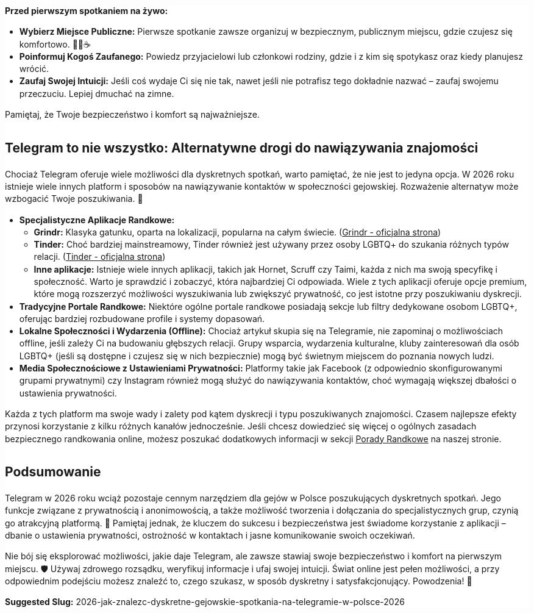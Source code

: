 **Przed pierwszym spotkaniem na żywo:**
*   **Wybierz Miejsce Publiczne:** Pierwsze spotkanie zawsze organizuj w bezpiecznym, publicznym miejscu, gdzie czujesz się komfortowo. 🚶‍♂️☕
*   **Poinformuj Kogoś Zaufanego:** Powiedz przyjacielowi lub członkowi rodziny, gdzie i z kim się spotykasz oraz kiedy planujesz wrócić.
*   **Zaufaj Swojej Intuicji:** Jeśli coś wydaje Ci się nie tak, nawet jeśli nie potrafisz tego dokładnie nazwać – zaufaj swojemu przeczuciu. Lepiej dmuchać na zimne.

Pamiętaj, że Twoje bezpieczeństwo i komfort są najważniejsze.

## Telegram to nie wszystko: Alternatywne drogi do nawiązywania znajomości

Chociaż Telegram oferuje wiele możliwości dla dyskretnych spotkań, warto pamiętać, że nie jest to jedyna opcja. W 2026 roku istnieje wiele innych platform i sposobów na nawiązywanie kontaktów w społeczności gejowskiej. Rozważenie alternatyw może wzbogacić Twoje poszukiwania. 🌈

*   **Specjalistyczne Aplikacje Randkowe:**
    *   **Grindr:** Klasyka gatunku, oparta na lokalizacji, popularna na całym świecie. ([Grindr - oficjalna strona](https://www.grindr.com/))
    *   **Tinder:** Choć bardziej mainstreamowy, Tinder również jest używany przez osoby LGBTQ+ do szukania różnych typów relacji. ([Tinder - oficjalna strona](https://tinder.com/))
    *   **Inne aplikacje:** Istnieje wiele innych aplikacji, takich jak Hornet, Scruff czy Taimi, każda z nich ma swoją specyfikę i społeczność. Warto je sprawdzić i zobaczyć, która najbardziej Ci odpowiada.
    Wiele z tych aplikacji oferuje opcje premium, które mogą rozszerzyć możliwości wyszukiwania lub zwiększyć prywatność, co jest istotne przy poszukiwaniu dyskrecji.
*   **Tradycyjne Portale Randkowe:** Niektóre ogólne portale randkowe posiadają sekcje lub filtry dedykowane osobom LGBTQ+, oferując bardziej rozbudowane profile i systemy dopasowań.
*   **Lokalne Społeczności i Wydarzenia (Offline):** Chociaż artykuł skupia się na Telegramie, nie zapominaj o możliwościach offline, jeśli zależy Ci na budowaniu głębszych relacji. Grupy wsparcia, wydarzenia kulturalne, kluby zainteresowań dla osób LGBTQ+ (jeśli są dostępne i czujesz się w nich bezpiecznie) mogą być świetnym miejscem do poznania nowych ludzi.
*   **Media Społecznościowe z Ustawieniami Prywatności:** Platformy takie jak Facebook (z odpowiednio skonfigurowanymi grupami prywatnymi) czy Instagram również mogą służyć do nawiązywania kontaktów, choć wymagają większej dbałości o ustawienia prywatności.

Każda z tych platform ma swoje wady i zalety pod kątem dyskrecji i typu poszukiwanych znajomości. Czasem najlepsze efekty przynosi korzystanie z kilku różnych kanałów jednocześnie. Jeśli chcesz dowiedzieć się więcej o ogólnych zasadach bezpiecznego randkowania online, możesz poszukać dodatkowych informacji w sekcji [Porady Randkowe](/porady-randkowe) na naszej stronie.

## Podsumowanie

Telegram w 2026 roku wciąż pozostaje cennym narzędziem dla gejów w Polsce poszukujących dyskretnych spotkań. Jego funkcje związane z prywatnością i anonimowością, a także możliwość tworzenia i dołączania do specjalistycznych grup, czynią go atrakcyjną platformą. 🔑 Pamiętaj jednak, że kluczem do sukcesu i bezpieczeństwa jest świadome korzystanie z aplikacji – dbanie o ustawienia prywatności, ostrożność w kontaktach i jasne komunikowanie swoich oczekiwań.

Nie bój się eksplorować możliwości, jakie daje Telegram, ale zawsze stawiaj swoje bezpieczeństwo i komfort na pierwszym miejscu. 🛡️ Używaj zdrowego rozsądku, weryfikuj informacje i ufaj swojej intuicji. Świat online jest pełen możliwości, a przy odpowiednim podejściu możesz znaleźć to, czego szukasz, w sposób dyskretny i satysfakcjonujący. Powodzenia! 🚀


**Suggested Slug:**
2026-jak-znalezc-dyskretne-gejowskie-spotkania-na-telegramie-w-polsce-2026
